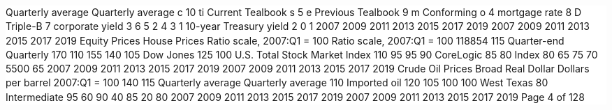 Quarterly average Quarterly average
c 10
ti
Current Tealbook
s 5
e Previous Tealbook 9
m Conforming
o 4 mortgage rate 8
D Triple-B
7
corporate yield
3 6
5
2
4
3
1 10-year
Treasury yield
2
0 1
2007 2009 2011 2013 2015 2017 2019 2007 2009 2011 2013 2015 2017 2019
Equity Prices House Prices
Ratio scale, 2007:Q1 = 100 Ratio scale, 2007:Q1 = 100
118854 115
Quarter-end Quarterly
170
110
155
140 105
Dow Jones 125 100
U.S. Total Stock Market
Index 110 95
95 90
CoreLogic 85
80 Index
80
65 75
70
5500 65
2007 2009 2011 2013 2015 2017 2019 2007 2009 2011 2013 2015 2017 2019
Crude Oil Prices Broad Real Dollar
Dollars per barrel 2007:Q1 = 100
140 115
Quarterly average Quarterly average
110
Imported oil 120
105
100
100
West Texas 80
Intermediate
95
60
90
40
85
20 80
2007 2009 2011 2013 2015 2017 2019 2007 2009 2011 2013 2015 2017 2019
Page 4 of 128
